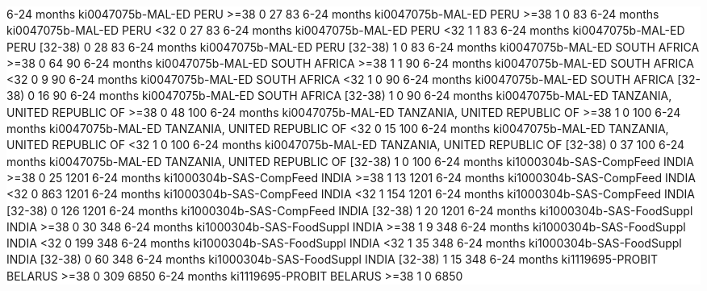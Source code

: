 6-24 months   ki0047075b-MAL-ED          PERU                           >=38               0       27      83
6-24 months   ki0047075b-MAL-ED          PERU                           >=38               1        0      83
6-24 months   ki0047075b-MAL-ED          PERU                           <32                0       27      83
6-24 months   ki0047075b-MAL-ED          PERU                           <32                1        1      83
6-24 months   ki0047075b-MAL-ED          PERU                           [32-38)            0       28      83
6-24 months   ki0047075b-MAL-ED          PERU                           [32-38)            1        0      83
6-24 months   ki0047075b-MAL-ED          SOUTH AFRICA                   >=38               0       64      90
6-24 months   ki0047075b-MAL-ED          SOUTH AFRICA                   >=38               1        1      90
6-24 months   ki0047075b-MAL-ED          SOUTH AFRICA                   <32                0        9      90
6-24 months   ki0047075b-MAL-ED          SOUTH AFRICA                   <32                1        0      90
6-24 months   ki0047075b-MAL-ED          SOUTH AFRICA                   [32-38)            0       16      90
6-24 months   ki0047075b-MAL-ED          SOUTH AFRICA                   [32-38)            1        0      90
6-24 months   ki0047075b-MAL-ED          TANZANIA, UNITED REPUBLIC OF   >=38               0       48     100
6-24 months   ki0047075b-MAL-ED          TANZANIA, UNITED REPUBLIC OF   >=38               1        0     100
6-24 months   ki0047075b-MAL-ED          TANZANIA, UNITED REPUBLIC OF   <32                0       15     100
6-24 months   ki0047075b-MAL-ED          TANZANIA, UNITED REPUBLIC OF   <32                1        0     100
6-24 months   ki0047075b-MAL-ED          TANZANIA, UNITED REPUBLIC OF   [32-38)            0       37     100
6-24 months   ki0047075b-MAL-ED          TANZANIA, UNITED REPUBLIC OF   [32-38)            1        0     100
6-24 months   ki1000304b-SAS-CompFeed    INDIA                          >=38               0       25    1201
6-24 months   ki1000304b-SAS-CompFeed    INDIA                          >=38               1       13    1201
6-24 months   ki1000304b-SAS-CompFeed    INDIA                          <32                0      863    1201
6-24 months   ki1000304b-SAS-CompFeed    INDIA                          <32                1      154    1201
6-24 months   ki1000304b-SAS-CompFeed    INDIA                          [32-38)            0      126    1201
6-24 months   ki1000304b-SAS-CompFeed    INDIA                          [32-38)            1       20    1201
6-24 months   ki1000304b-SAS-FoodSuppl   INDIA                          >=38               0       30     348
6-24 months   ki1000304b-SAS-FoodSuppl   INDIA                          >=38               1        9     348
6-24 months   ki1000304b-SAS-FoodSuppl   INDIA                          <32                0      199     348
6-24 months   ki1000304b-SAS-FoodSuppl   INDIA                          <32                1       35     348
6-24 months   ki1000304b-SAS-FoodSuppl   INDIA                          [32-38)            0       60     348
6-24 months   ki1000304b-SAS-FoodSuppl   INDIA                          [32-38)            1       15     348
6-24 months   ki1119695-PROBIT           BELARUS                        >=38               0      309    6850
6-24 months   ki1119695-PROBIT           BELARUS                        >=38               1        0    6850
